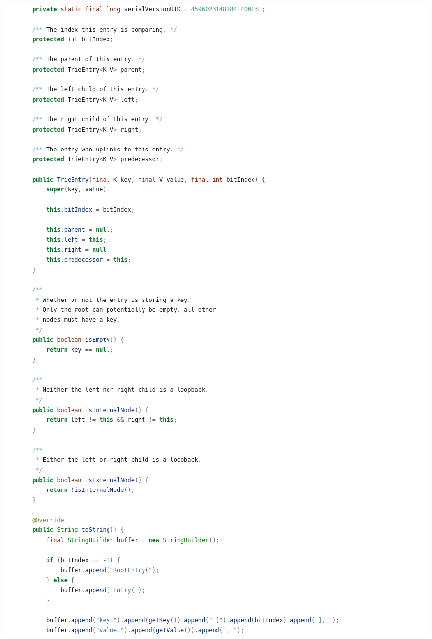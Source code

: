 ```java
        private static final long serialVersionUID = 4596023148184140013L;

        /** The index this entry is comparing. */
        protected int bitIndex;

        /** The parent of this entry. */
        protected TrieEntry<K,V> parent;

        /** The left child of this entry. */
        protected TrieEntry<K,V> left;

        /** The right child of this entry. */
        protected TrieEntry<K,V> right;

        /** The entry who uplinks to this entry. */
        protected TrieEntry<K,V> predecessor;

        public TrieEntry(final K key, final V value, final int bitIndex) {
            super(key, value);

            this.bitIndex = bitIndex;

            this.parent = null;
            this.left = this;
            this.right = null;
            this.predecessor = this;
        }

        /**
         * Whether or not the entry is storing a key.
         * Only the root can potentially be empty, all other
         * nodes must have a key.
         */
        public boolean isEmpty() {
            return key == null;
        }

        /**
         * Neither the left nor right child is a loopback.
         */
        public boolean isInternalNode() {
            return left != this && right != this;
        }

        /**
         * Either the left or right child is a loopback.
         */
        public boolean isExternalNode() {
            return !isInternalNode();
        }

        @Override
        public String toString() {
            final StringBuilder buffer = new StringBuilder();

            if (bitIndex == -1) {
                buffer.append("RootEntry(");
            } else {
                buffer.append("Entry(");
            }

            buffer.append("key=").append(getKey()).append(" [").append(bitIndex).append("], ");
            buffer.append("value=").append(getValue()).append(", ");
```